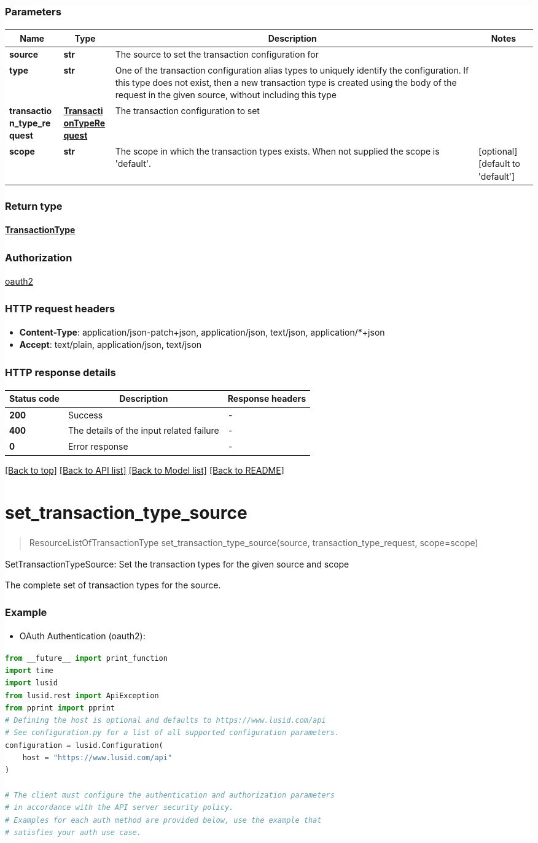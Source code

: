 ### Parameters

Name | Type | Description  | Notes
------------- | ------------- | ------------- | -------------
 **source** | **str**| The source to set the transaction configuration for | 
 **type** | **str**| One of the transaction configuration alias types to uniquely identify the configuration. If this type does not exist, then a new transaction type is created using the body of the request in the given source, without including this type | 
 **transaction_type_request** | [**TransactionTypeRequest**](TransactionTypeRequest.md)| The transaction configuration to set | 
 **scope** | **str**| The scope in which the transaction types exists. When not supplied the scope is &#39;default&#39;. | [optional] [default to &#39;default&#39;]

### Return type

[**TransactionType**](TransactionType.md)

### Authorization

[oauth2](../README.md#oauth2)

### HTTP request headers

 - **Content-Type**: application/json-patch+json, application/json, text/json, application/*+json
 - **Accept**: text/plain, application/json, text/json

### HTTP response details
| Status code | Description | Response headers |
|-------------|-------------|------------------|
**200** | Success |  -  |
**400** | The details of the input related failure |  -  |
**0** | Error response |  -  |

[[Back to top]](#) [[Back to API list]](../README.md#documentation-for-api-endpoints) [[Back to Model list]](../README.md#documentation-for-models) [[Back to README]](../README.md)

# **set_transaction_type_source**
> ResourceListOfTransactionType set_transaction_type_source(source, transaction_type_request, scope=scope)

SetTransactionTypeSource: Set the transaction types for the given source and scope

The complete set of transaction types for the source.

### Example

* OAuth Authentication (oauth2):
```python
from __future__ import print_function
import time
import lusid
from lusid.rest import ApiException
from pprint import pprint
# Defining the host is optional and defaults to https://www.lusid.com/api
# See configuration.py for a list of all supported configuration parameters.
configuration = lusid.Configuration(
    host = "https://www.lusid.com/api"
)

# The client must configure the authentication and authorization parameters
# in accordance with the API server security policy.
# Examples for each auth method are provided below, use the example that
# satisfies your auth use case.

```